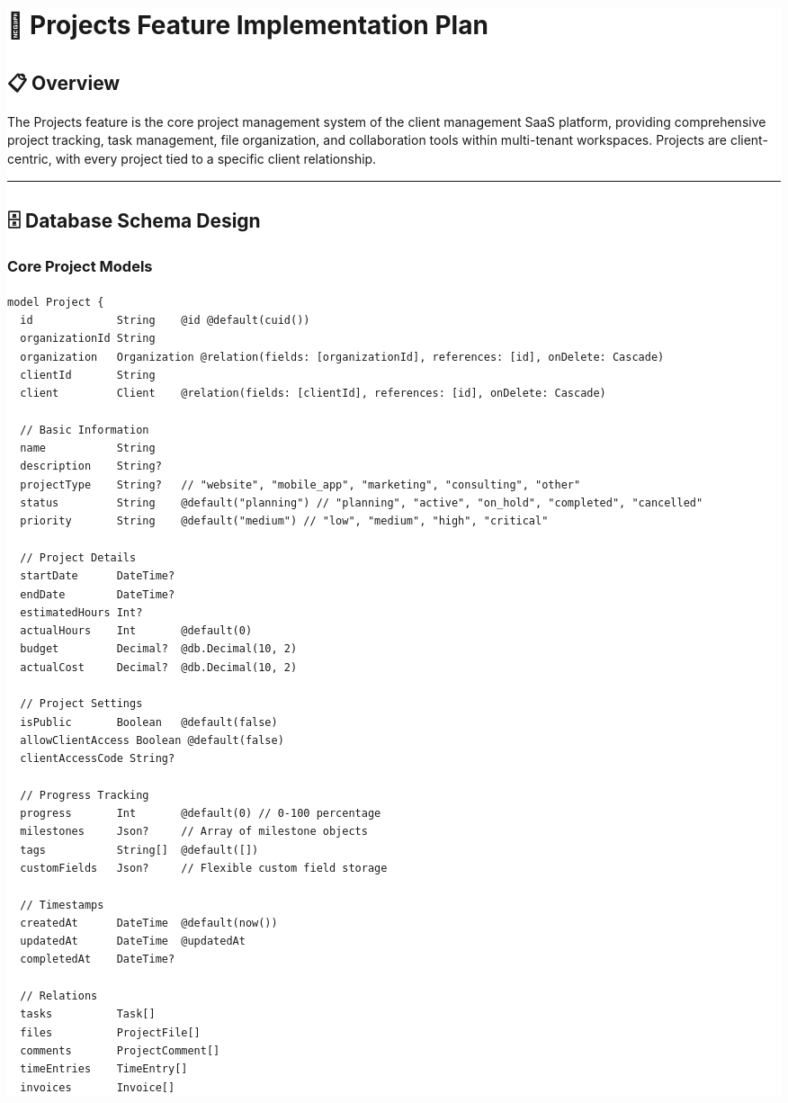 # 🎯 **Projects Feature Implementation Plan**

## 📋 **Overview**

The Projects feature is the core project management system of the client management SaaS platform, providing comprehensive project tracking, task management, file organization, and collaboration tools within multi-tenant workspaces. Projects are client-centric, with every project tied to a specific client relationship.

---

## 🗄️ **Database Schema Design**

### **Core Project Models**

```prisma
model Project {
  id             String    @id @default(cuid())
  organizationId String
  organization   Organization @relation(fields: [organizationId], references: [id], onDelete: Cascade)
  clientId       String
  client         Client    @relation(fields: [clientId], references: [id], onDelete: Cascade)

  // Basic Information
  name           String
  description    String?
  projectType    String?   // "website", "mobile_app", "marketing", "consulting", "other"
  status         String    @default("planning") // "planning", "active", "on_hold", "completed", "cancelled"
  priority       String    @default("medium") // "low", "medium", "high", "critical"

  // Project Details
  startDate      DateTime?
  endDate        DateTime?
  estimatedHours Int?
  actualHours    Int       @default(0)
  budget         Decimal?  @db.Decimal(10, 2)
  actualCost     Decimal?  @db.Decimal(10, 2)

  // Project Settings
  isPublic       Boolean   @default(false)
  allowClientAccess Boolean @default(false)
  clientAccessCode String?

  // Progress Tracking
  progress       Int       @default(0) // 0-100 percentage
  milestones     Json?     // Array of milestone objects
  tags           String[]  @default([])
  customFields   Json?     // Flexible custom field storage

  // Timestamps
  createdAt      DateTime  @default(now())
  updatedAt      DateTime  @updatedAt
  completedAt    DateTime?

  // Relations
  tasks          Task[]
  files          ProjectFile[]
  comments       ProjectComment[]
  timeEntries    TimeEntry[]
  invoices       Invoice[]
```